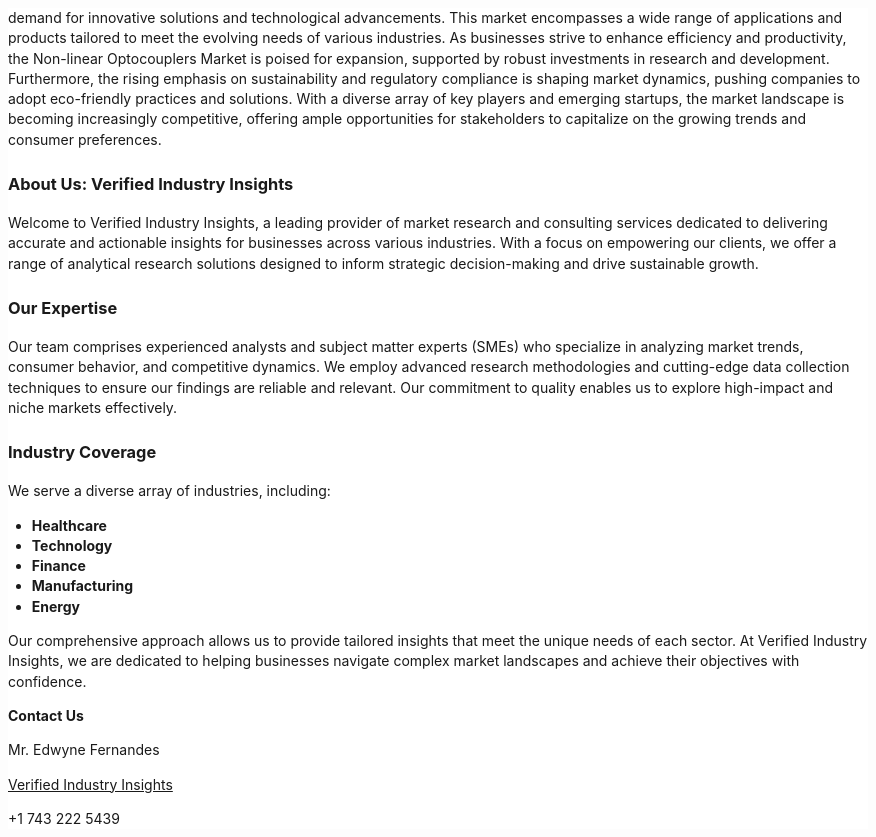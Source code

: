 demand for innovative solutions and technological advancements. This market encompasses a wide range of applications and products tailored to meet the evolving needs of various industries. As businesses strive to enhance efficiency and productivity, the Non-linear Optocouplers  Market is poised for expansion, supported by robust investments in research and development. Furthermore, the rising emphasis on sustainability and regulatory compliance is shaping market dynamics, pushing companies to adopt eco-friendly practices and solutions. With a diverse array of key players and emerging startups, the market landscape is becoming increasingly competitive, offering ample opportunities for stakeholders to capitalize on the growing trends and consumer preferences.</p><h3>About Us: Verified Industry Insights</h3><p>Welcome to Verified Industry Insights, a leading provider of market research and consulting services dedicated to delivering accurate and actionable insights for businesses across various industries. With a focus on empowering our clients, we offer a range of analytical research solutions designed to inform strategic decision-making and drive sustainable growth.</p><h3>Our Expertise</h3><p>Our team comprises experienced analysts and subject matter experts (SMEs) who specialize in analyzing market trends, consumer behavior, and competitive dynamics. We employ advanced research methodologies and cutting-edge data collection techniques to ensure our findings are reliable and relevant. Our commitment to quality enables us to explore high-impact and niche markets effectively.</p><h3>Industry Coverage</h3><p>We serve a diverse array of industries, including:</p><ul><li><strong>Healthcare</strong></li><li><strong>Technology</strong></li><li><strong>Finance</strong></li><li><strong>Manufacturing</strong></li><li><strong>Energy</strong></li></ul><p>Our comprehensive approach allows us to provide tailored insights that meet the unique needs of each sector. At Verified Industry Insights, we are dedicated to helping businesses navigate complex market landscapes and achieve their objectives with confidence.</p><p><strong>Contact Us</strong></p><p>Mr. Edwyne Fernandes</p><p><a href="https://www.verifiedindustryinsights.com/">Verified Industry Insights</a></p><p>+1 743 222 5439</p>
